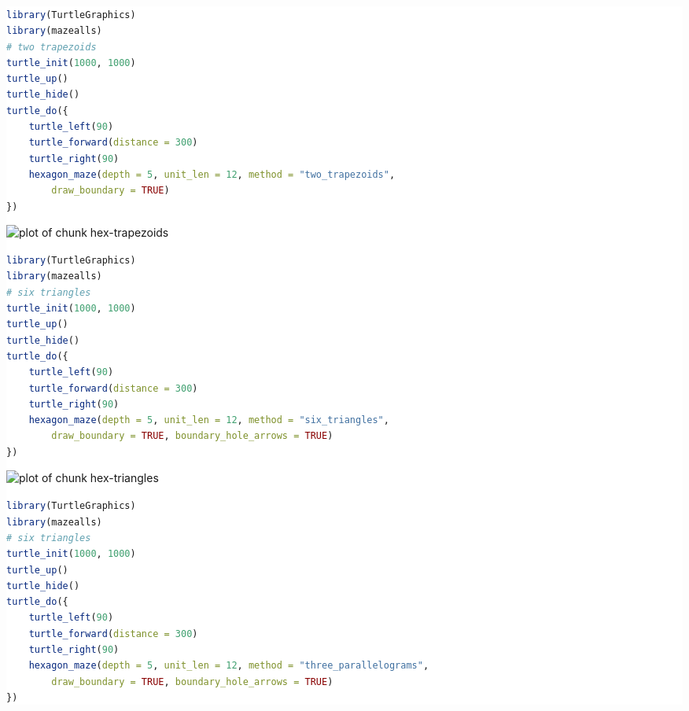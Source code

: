 

```r
library(TurtleGraphics)
library(mazealls)
# two trapezoids
turtle_init(1000, 1000)
turtle_up()
turtle_hide()
turtle_do({
    turtle_left(90)
    turtle_forward(distance = 300)
    turtle_right(90)
    hexagon_maze(depth = 5, unit_len = 12, method = "two_trapezoids", 
        draw_boundary = TRUE)
})
```

<img src="man/figures/hex-trapezoids-1.png" title="plot of chunk hex-trapezoids" alt="plot of chunk hex-trapezoids" width="700px" height="700px" />


```r
library(TurtleGraphics)
library(mazealls)
# six triangles
turtle_init(1000, 1000)
turtle_up()
turtle_hide()
turtle_do({
    turtle_left(90)
    turtle_forward(distance = 300)
    turtle_right(90)
    hexagon_maze(depth = 5, unit_len = 12, method = "six_triangles", 
        draw_boundary = TRUE, boundary_hole_arrows = TRUE)
})
```

<img src="man/figures/hex-triangles-1.png" title="plot of chunk hex-triangles" alt="plot of chunk hex-triangles" width="700px" height="700px" />


```r
library(TurtleGraphics)
library(mazealls)
# six triangles
turtle_init(1000, 1000)
turtle_up()
turtle_hide()
turtle_do({
    turtle_left(90)
    turtle_forward(distance = 300)
    turtle_right(90)
    hexagon_maze(depth = 5, unit_len = 12, method = "three_parallelograms", 
        draw_boundary = TRUE, boundary_hole_arrows = TRUE)
})
```

